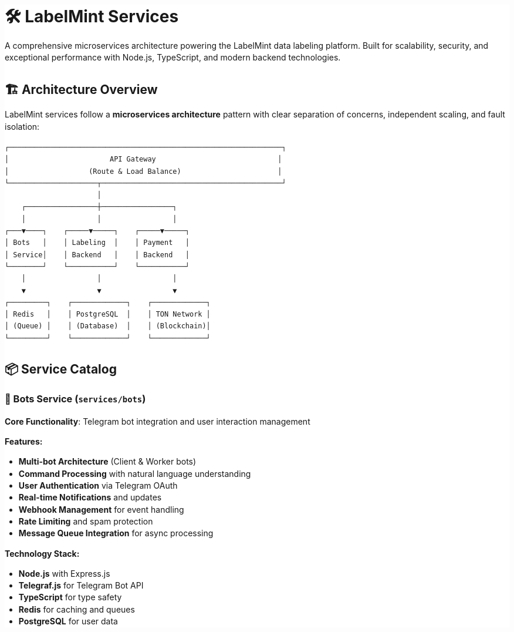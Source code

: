 # 🛠️ LabelMint Services

A comprehensive microservices architecture powering the LabelMint data labeling platform. Built for scalability, security, and exceptional performance with Node.js, TypeScript, and modern backend technologies.

## 🏗️ Architecture Overview

LabelMint services follow a **microservices architecture** pattern with clear separation of concerns, independent scaling, and fault isolation:

```
┌─────────────────────────────────────────────────────────────────┐
│                        API Gateway                             │
│                   (Route & Load Balance)                       │
└─────────────────────┬───────────────────────────────────────────┘
                      │
    ┌─────────────────┼─────────────────┐
    │                 │                 │
┌───▼────┐    ┌─────▼─────┐    ┌─────▼─────┐
│ Bots   │    │ Labeling  │    │ Payment   │
│ Service│    │ Backend   │    │ Backend   │
└────────┘    └───────────┘    └───────────┘
    │                 │                 │
    ▼                 ▼                 ▼
┌─────────┐    ┌─────────────┐    ┌─────────────┐
│ Redis   │    │ PostgreSQL  │    │ TON Network │
│ (Queue) │    │ (Database)  │    │ (Blockchain)│
└─────────┘    └─────────────┘    └─────────────┘
```

## 📦 Service Catalog

### 🤖 Bots Service (`services/bots`)
**Core Functionality**: Telegram bot integration and user interaction management

**Features:**
- **Multi-bot Architecture** (Client & Worker bots)
- **Command Processing** with natural language understanding
- **User Authentication** via Telegram OAuth
- **Real-time Notifications** and updates
- **Webhook Management** for event handling
- **Rate Limiting** and spam protection
- **Message Queue Integration** for async processing

**Technology Stack:**
- **Node.js** with Express.js
- **Telegraf.js** for Telegram Bot API
- **TypeScript** for type safety
- **Redis** for caching and queues
- **PostgreSQL** for user data
